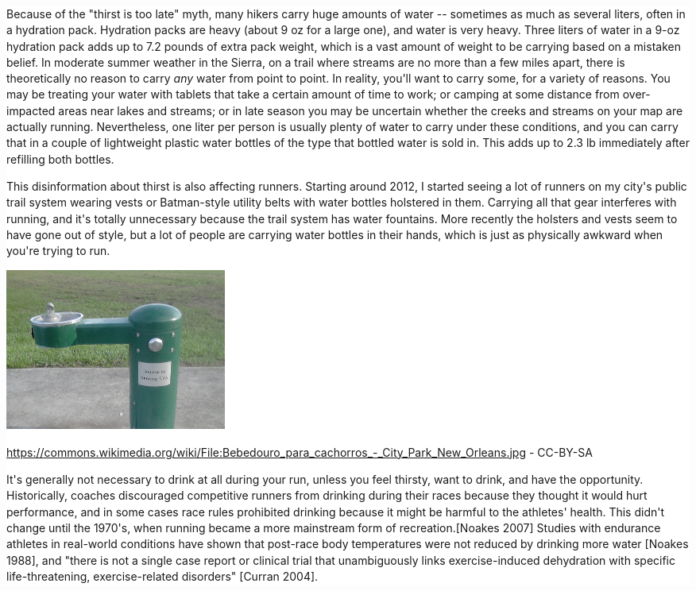 Because of the "thirst is too late" myth, many hikers carry huge amounts of water -- sometimes as much
as several liters, often in a hydration pack. Hydration packs are heavy (about 9 oz for a large one),
and water is very heavy. Three liters of water in a 9-oz hydration pack adds up to 7.2 pounds of extra
pack weight, which is a vast amount of weight to be carrying based on a mistaken belief. In moderate summer
weather in the Sierra, on a trail where streams are no more than
a few miles apart, there is theoretically no reason to carry *any* water from point to point. In reality,
you'll want to carry some, for a variety of reasons. You may be treating your water with tablets that take
a certain amount of time to work; or camping at some distance from over-impacted areas near lakes and streams;
or in late season you may be uncertain whether the creeks and streams on your map are actually running.
Nevertheless, one liter per person is usually plenty of water to carry under these conditions, and you
can carry that in a couple of lightweight plastic water bottles of the type that bottled water is sold in.
This adds up to 2.3 lb immediately after refilling both bottles.

This disinformation about thirst is also affecting runners. Starting around 2012, I started seeing a lot
of runners on my city's public trail system wearing vests or Batman-style utility belts with water bottles
holstered in them. Carrying all that gear interferes with running, and it's totally unnecessary because
the trail system has water fountains. More recently the holsters and vests seem to have gone out of style,
but a lot of people are carrying water bottles in their hands, which is just as physically awkward when
you're trying to run.

![picture of a public drinking fountain](fountain.jpg)

https://commons.wikimedia.org/wiki/File:Bebedouro_para_cachorros_-_City_Park_New_Orleans.jpg - CC-BY-SA

It's generally not necessary to drink at all during your run, unless you feel thirsty, want to drink,
and have the opportunity. Historically, coaches discouraged competitive runners from drinking during
their races because they thought it would hurt performance, and in some cases race rules prohibited
drinking because it might be harmful to the athletes' health. This didn't change until the 1970's,
when running became a more mainstream form of recreation.[Noakes 2007]
Studies with endurance athletes in real-world conditions have shown that
post-race body temperatures were not reduced by drinking more water
[Noakes 1988], and "there is not a single case report or clinical
trial that unambiguously links exercise-induced dehydration with
specific life-threatening, exercise-related disorders"
[Curran 2004].
